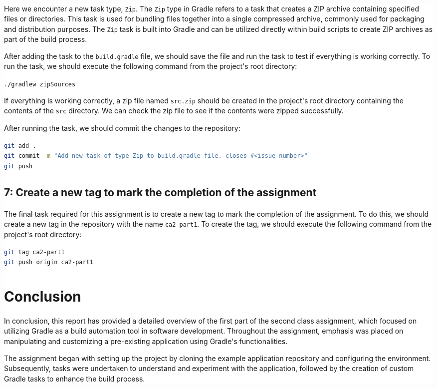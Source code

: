 Here we encounter a new task type, `Zip`. The `Zip` type in Gradle refers to a task that creates a ZIP archive
containing specified files or directories. This task is used for bundling files together into a single compressed
archive, commonly used for packaging and distribution purposes. The `Zip` task is built into Gradle and can be utilized
directly within build scripts to create ZIP archives as part of the build process.

After adding the task to the `build.gradle` file, we should save the file and run the task to test if everything is
working correctly. To run the task, we should execute the following command from the project's root directory:

```bash
./gradlew zipSources
```

If everything is working correctly, a zip file named `src.zip` should be created in the project's root directory
containing the contents of the `src` directory. We can check the zip file to see if the contents were zipped
successfully.

After running the task, we should commit the changes to the repository:

```bash
git add .
git commit -m "Add new task of type Zip to build.gradle file. closes #<issue-number>"
git push
```

## 7: Create a new tag to mark the completion of the assignment

The final task required for this assignment is to create a new tag to mark the completion of the assignment. To do this,
we should create a new tag in the repository with the name `ca2-part1`. To create the tag, we should execute the
following command from the project's root directory:

```bash
git tag ca2-part1
git push origin ca2-part1
```

# Conclusion

In conclusion, this report has provided a detailed overview of the first part of the second class assignment, which
focused on utilizing Gradle as a build automation tool in software development. Throughout the assignment, emphasis was
placed on manipulating and customizing a pre-existing application using Gradle's functionalities.

The assignment began with setting up the project by cloning the example application repository and configuring the
environment. Subsequently, tasks were undertaken to understand and experiment with the application, followed by the
creation of custom Gradle tasks to enhance the build process.
